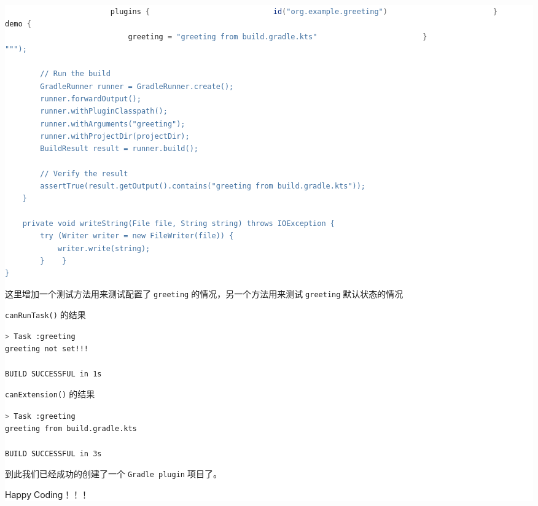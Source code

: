 ```java
                        plugins {                            id("org.example.greeting")                        }                                                demo {  
                            greeting = "greeting from build.gradle.kts"                        }                        """);  
  
        // Run the build  
        GradleRunner runner = GradleRunner.create();  
        runner.forwardOutput();  
        runner.withPluginClasspath();  
        runner.withArguments("greeting");  
        runner.withProjectDir(projectDir);  
        BuildResult result = runner.build();  
  
        // Verify the result  
        assertTrue(result.getOutput().contains("greeting from build.gradle.kts"));  
    }  
  
    private void writeString(File file, String string) throws IOException {  
        try (Writer writer = new FileWriter(file)) {  
            writer.write(string);  
        }    }  
}
```

这里增加一个测试方法用来测试配置了 `greeting` 的情况，另一个方法用来测试 `greeting` 默认状态的情况

`canRunTask()` 的结果

```bash
> Task :greeting
greeting not set!!!

BUILD SUCCESSFUL in 1s
```

`canExtension()` 的结果

```bash
> Task :greeting
greeting from build.gradle.kts

BUILD SUCCESSFUL in 3s
```

到此我们已经成功的创建了一个 `Gradle plugin` 项目了。

Happy Coding！！！